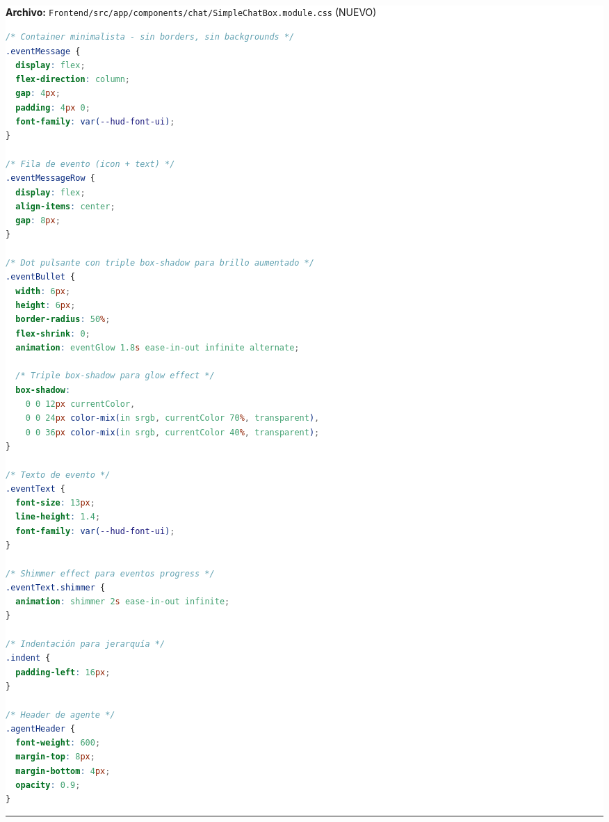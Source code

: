 **Archivo:** `Frontend/src/app/components/chat/SimpleChatBox.module.css` (NUEVO)

```css
/* Container minimalista - sin borders, sin backgrounds */
.eventMessage {
  display: flex;
  flex-direction: column;
  gap: 4px;
  padding: 4px 0;
  font-family: var(--hud-font-ui);
}

/* Fila de evento (icon + text) */
.eventMessageRow {
  display: flex;
  align-items: center;
  gap: 8px;
}

/* Dot pulsante con triple box-shadow para brillo aumentado */
.eventBullet {
  width: 6px;
  height: 6px;
  border-radius: 50%;
  flex-shrink: 0;
  animation: eventGlow 1.8s ease-in-out infinite alternate;

  /* Triple box-shadow para glow effect */
  box-shadow:
    0 0 12px currentColor,
    0 0 24px color-mix(in srgb, currentColor 70%, transparent),
    0 0 36px color-mix(in srgb, currentColor 40%, transparent);
}

/* Texto de evento */
.eventText {
  font-size: 13px;
  line-height: 1.4;
  font-family: var(--hud-font-ui);
}

/* Shimmer effect para eventos progress */
.eventText.shimmer {
  animation: shimmer 2s ease-in-out infinite;
}

/* Indentación para jerarquía */
.indent {
  padding-left: 16px;
}

/* Header de agente */
.agentHeader {
  font-weight: 600;
  margin-top: 8px;
  margin-bottom: 4px;
  opacity: 0.9;
}
```

---